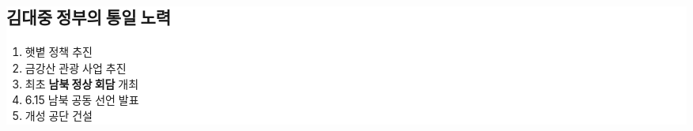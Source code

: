 

## 김대중 정부의 통일 노력

1. 햇볕 정책 추진
2. 금강산 관광 사업 추진
3. 최초 **남북 정상 회담** 개최
4. 6.15 남북 공동 선언 발표
5. 개성 공단 건설



